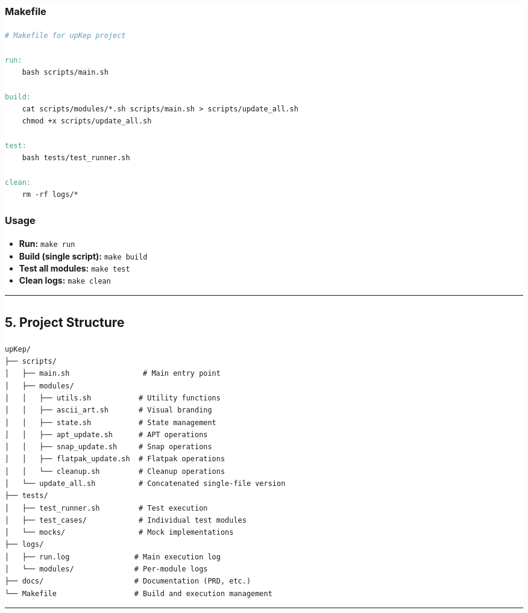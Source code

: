 ### **Makefile**

```makefile
# Makefile for upKep project

run:
	bash scripts/main.sh

build:
	cat scripts/modules/*.sh scripts/main.sh > scripts/update_all.sh
	chmod +x scripts/update_all.sh

test:
	bash tests/test_runner.sh

clean:
	rm -rf logs/*
```

### **Usage**

* **Run:** `make run`
* **Build (single script):** `make build`
* **Test all modules:** `make test`
* **Clean logs:** `make clean`

---

## **5. Project Structure**

```
upKep/
├── scripts/
│   ├── main.sh                 # Main entry point
│   ├── modules/
│   │   ├── utils.sh           # Utility functions
│   │   ├── ascii_art.sh       # Visual branding
│   │   ├── state.sh           # State management
│   │   ├── apt_update.sh      # APT operations
│   │   ├── snap_update.sh     # Snap operations
│   │   ├── flatpak_update.sh  # Flatpak operations
│   │   └── cleanup.sh         # Cleanup operations
│   └── update_all.sh          # Concatenated single-file version
├── tests/
│   ├── test_runner.sh         # Test execution
│   ├── test_cases/            # Individual test modules
│   └── mocks/                 # Mock implementations
├── logs/
│   ├── run.log               # Main execution log
│   └── modules/              # Per-module logs
├── docs/                     # Documentation (PRD, etc.)
└── Makefile                  # Build and execution management
```

---